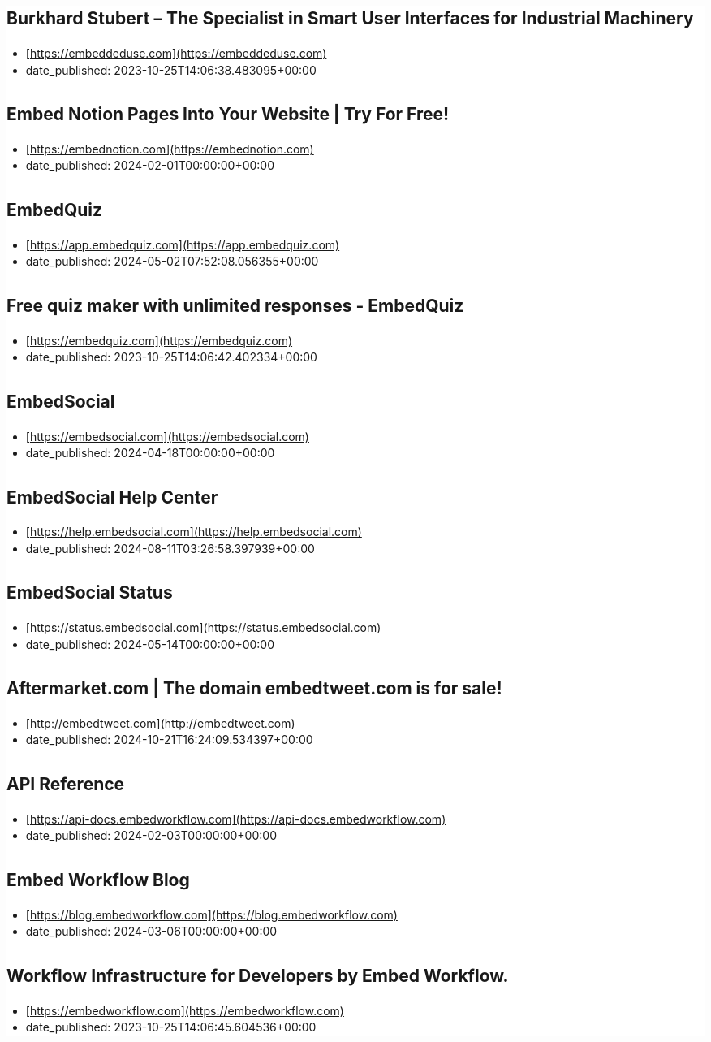  ## Burkhard Stubert – The Specialist in Smart User Interfaces for Industrial Machinery
 - [https://embeddeduse.com](https://embeddeduse.com)
 - date_published: 2023-10-25T14:06:38.483095+00:00

 ## Embed Notion Pages Into Your Website | Try For Free!
 - [https://embednotion.com](https://embednotion.com)
 - date_published: 2024-02-01T00:00:00+00:00

 ## EmbedQuiz
 - [https://app.embedquiz.com](https://app.embedquiz.com)
 - date_published: 2024-05-02T07:52:08.056355+00:00

 ## Free quiz maker with unlimited responses - EmbedQuiz
 - [https://embedquiz.com](https://embedquiz.com)
 - date_published: 2023-10-25T14:06:42.402334+00:00

 ## EmbedSocial
 - [https://embedsocial.com](https://embedsocial.com)
 - date_published: 2024-04-18T00:00:00+00:00

 ## EmbedSocial Help Center
 - [https://help.embedsocial.com](https://help.embedsocial.com)
 - date_published: 2024-08-11T03:26:58.397939+00:00

 ## EmbedSocial Status
 - [https://status.embedsocial.com](https://status.embedsocial.com)
 - date_published: 2024-05-14T00:00:00+00:00

 ## Aftermarket.com | The domain embedtweet.com is for sale!
 - [http://embedtweet.com](http://embedtweet.com)
 - date_published: 2024-10-21T16:24:09.534397+00:00

 ## API Reference
 - [https://api-docs.embedworkflow.com](https://api-docs.embedworkflow.com)
 - date_published: 2024-02-03T00:00:00+00:00

 ## Embed Workflow Blog
 - [https://blog.embedworkflow.com](https://blog.embedworkflow.com)
 - date_published: 2024-03-06T00:00:00+00:00

 ## Workflow Infrastructure for Developers by Embed Workflow.
 - [https://embedworkflow.com](https://embedworkflow.com)
 - date_published: 2023-10-25T14:06:45.604536+00:00
